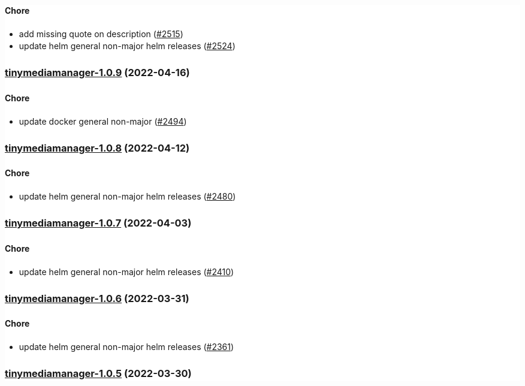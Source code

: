#### Chore

* add missing quote on description ([#2515](https://github.com/truecharts/apps/issues/2515))
* update helm general non-major helm releases ([#2524](https://github.com/truecharts/apps/issues/2524))



<a name="tinymediamanager-1.0.9"></a>
### [tinymediamanager-1.0.9](https://github.com/truecharts/apps/compare/tinymediamanager-1.0.8...tinymediamanager-1.0.9) (2022-04-16)

#### Chore

* update docker general non-major ([#2494](https://github.com/truecharts/apps/issues/2494))



<a name="tinymediamanager-1.0.8"></a>
### [tinymediamanager-1.0.8](https://github.com/truecharts/apps/compare/tinymediamanager-1.0.7...tinymediamanager-1.0.8) (2022-04-12)

#### Chore

* update helm general non-major helm releases ([#2480](https://github.com/truecharts/apps/issues/2480))



<a name="tinymediamanager-1.0.7"></a>
### [tinymediamanager-1.0.7](https://github.com/truecharts/apps/compare/tinymediamanager-1.0.6...tinymediamanager-1.0.7) (2022-04-03)

#### Chore

* update helm general non-major helm releases ([#2410](https://github.com/truecharts/apps/issues/2410))



<a name="tinymediamanager-1.0.6"></a>
### [tinymediamanager-1.0.6](https://github.com/truecharts/apps/compare/tinymediamanager-1.0.5...tinymediamanager-1.0.6) (2022-03-31)

#### Chore

* update helm general non-major helm releases ([#2361](https://github.com/truecharts/apps/issues/2361))



<a name="tinymediamanager-1.0.5"></a>
### [tinymediamanager-1.0.5](https://github.com/truecharts/apps/compare/tinymediamanager-1.0.4...tinymediamanager-1.0.5) (2022-03-30)
